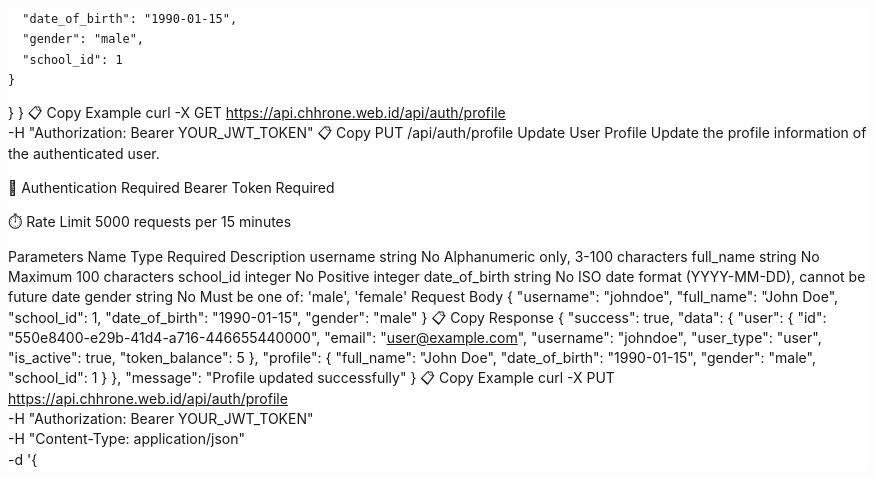       "date_of_birth": "1990-01-15",
      "gender": "male",
      "school_id": 1
    }
  }
}
📋 Copy
Example
curl -X GET https://api.chhrone.web.id/api/auth/profile \
  -H "Authorization: Bearer YOUR_JWT_TOKEN"
📋 Copy
PUT
/api/auth/profile
Update User Profile
Update the profile information of the authenticated user.

🔐 Authentication Required
Bearer Token Required

⏱️ Rate Limit
5000 requests per 15 minutes

Parameters
Name	Type	Required	Description
username	string	No	Alphanumeric only, 3-100 characters
full_name	string	No	Maximum 100 characters
school_id	integer	No	Positive integer
date_of_birth	string	No	ISO date format (YYYY-MM-DD), cannot be future date
gender	string	No	Must be one of: 'male', 'female'
Request Body
{
  "username": "johndoe",
  "full_name": "John Doe",
  "school_id": 1,
  "date_of_birth": "1990-01-15",
  "gender": "male"
}
📋 Copy
Response
{
  "success": true,
  "data": {
    "user": {
      "id": "550e8400-e29b-41d4-a716-446655440000",
      "email": "user@example.com",
      "username": "johndoe",
      "user_type": "user",
      "is_active": true,
      "token_balance": 5
    },
    "profile": {
      "full_name": "John Doe",
      "date_of_birth": "1990-01-15",
      "gender": "male",
      "school_id": 1
    }
  },
  "message": "Profile updated successfully"
}
📋 Copy
Example
curl -X PUT https://api.chhrone.web.id/api/auth/profile \
  -H "Authorization: Bearer YOUR_JWT_TOKEN" \
  -H "Content-Type: application/json" \
  -d '{